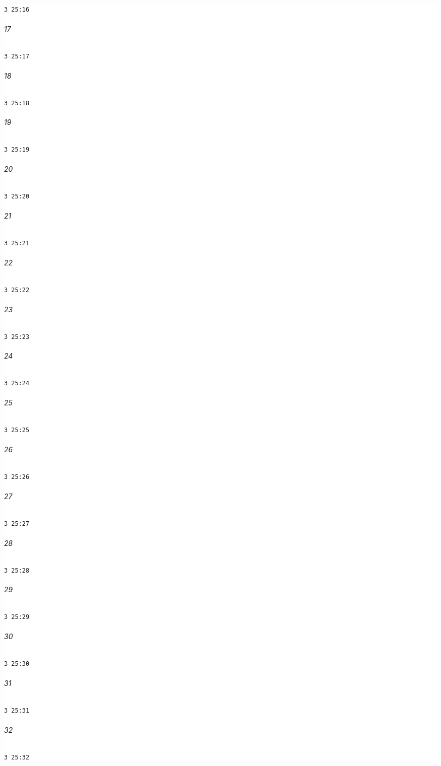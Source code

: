 ``` verse
3 25:16
```
###### 17
``` verse
3 25:17
```
###### 18
``` verse
3 25:18
```
###### 19
``` verse
3 25:19
```
###### 20
``` verse
3 25:20
```
###### 21
``` verse
3 25:21
```
###### 22
``` verse
3 25:22
```
###### 23
``` verse
3 25:23
```
###### 24
``` verse
3 25:24
```
###### 25
``` verse
3 25:25
```
###### 26
``` verse
3 25:26
```
###### 27
``` verse
3 25:27
```
###### 28
``` verse
3 25:28
```
###### 29
``` verse
3 25:29
```
###### 30
``` verse
3 25:30
```
###### 31
``` verse
3 25:31
```
###### 32
``` verse
3 25:32
```